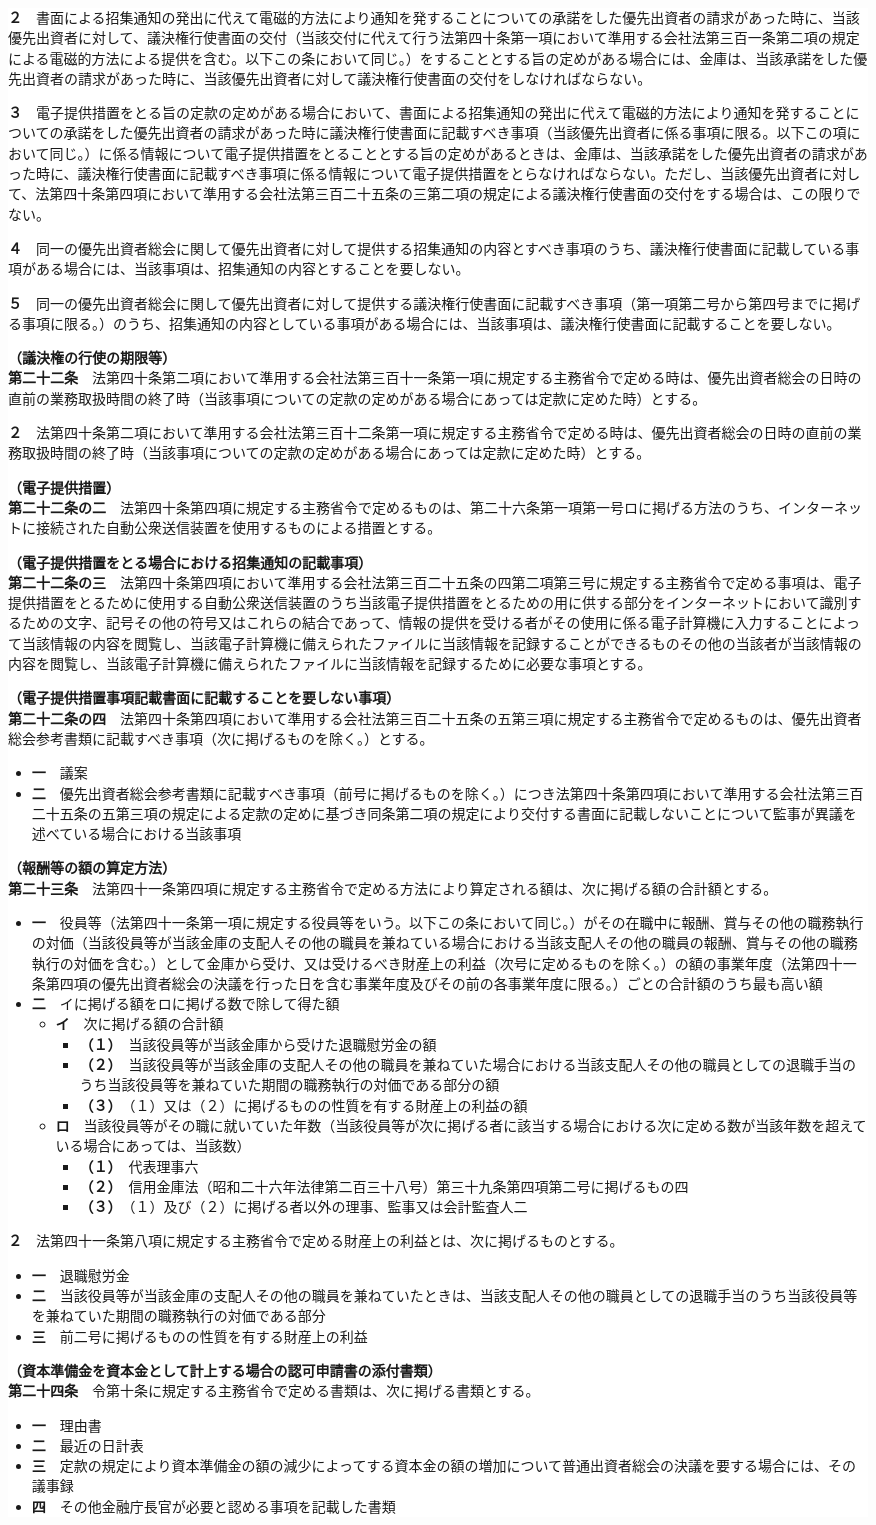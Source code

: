 **２**　書面による招集通知の発出に代えて電磁的方法により通知を発することについての承諾をした優先出資者の請求があった時に、当該優先出資者に対して、議決権行使書面の交付（当該交付に代えて行う法第四十条第一項において準用する会社法第三百一条第二項の規定による電磁的方法による提供を含む。以下この条において同じ。）をすることとする旨の定めがある場合には、金庫は、当該承諾をした優先出資者の請求があった時に、当該優先出資者に対して議決権行使書面の交付をしなければならない。  
  
**３**　電子提供措置をとる旨の定款の定めがある場合において、書面による招集通知の発出に代えて電磁的方法により通知を発することについての承諾をした優先出資者の請求があった時に議決権行使書面に記載すべき事項（当該優先出資者に係る事項に限る。以下この項において同じ。）に係る情報について電子提供措置をとることとする旨の定めがあるときは、金庫は、当該承諾をした優先出資者の請求があった時に、議決権行使書面に記載すべき事項に係る情報について電子提供措置をとらなければならない。ただし、当該優先出資者に対して、法第四十条第四項において準用する会社法第三百二十五条の三第二項の規定による議決権行使書面の交付をする場合は、この限りでない。  
  
**４**　同一の優先出資者総会に関して優先出資者に対して提供する招集通知の内容とすべき事項のうち、議決権行使書面に記載している事項がある場合には、当該事項は、招集通知の内容とすることを要しない。  
  
**５**　同一の優先出資者総会に関して優先出資者に対して提供する議決権行使書面に記載すべき事項（第一項第二号から第四号までに掲げる事項に限る。）のうち、招集通知の内容としている事項がある場合には、当該事項は、議決権行使書面に記載することを要しない。  
  
**（議決権の行使の期限等）**  
**第二十二条**　法第四十条第二項において準用する会社法第三百十一条第一項に規定する主務省令で定める時は、優先出資者総会の日時の直前の業務取扱時間の終了時（当該事項についての定款の定めがある場合にあっては定款に定めた時）とする。  
  
**２**　法第四十条第二項において準用する会社法第三百十二条第一項に規定する主務省令で定める時は、優先出資者総会の日時の直前の業務取扱時間の終了時（当該事項についての定款の定めがある場合にあっては定款に定めた時）とする。  
  
**（電子提供措置）**  
**第二十二条の二**　法第四十条第四項に規定する主務省令で定めるものは、第二十六条第一項第一号ロに掲げる方法のうち、インターネットに接続された自動公衆送信装置を使用するものによる措置とする。  
  
**（電子提供措置をとる場合における招集通知の記載事項）**  
**第二十二条の三**　法第四十条第四項において準用する会社法第三百二十五条の四第二項第三号に規定する主務省令で定める事項は、電子提供措置をとるために使用する自動公衆送信装置のうち当該電子提供措置をとるための用に供する部分をインターネットにおいて識別するための文字、記号その他の符号又はこれらの結合であって、情報の提供を受ける者がその使用に係る電子計算機に入力することによって当該情報の内容を閲覧し、当該電子計算機に備えられたファイルに当該情報を記録することができるものその他の当該者が当該情報の内容を閲覧し、当該電子計算機に備えられたファイルに当該情報を記録するために必要な事項とする。  
  
**（電子提供措置事項記載書面に記載することを要しない事項）**  
**第二十二条の四**　法第四十条第四項において準用する会社法第三百二十五条の五第三項に規定する主務省令で定めるものは、優先出資者総会参考書類に記載すべき事項（次に掲げるものを除く。）とする。  
* **一**　議案  
* **二**　優先出資者総会参考書類に記載すべき事項（前号に掲げるものを除く。）につき法第四十条第四項において準用する会社法第三百二十五条の五第三項の規定による定款の定めに基づき同条第二項の規定により交付する書面に記載しないことについて監事が異議を述べている場合における当該事項  
  
**（報酬等の額の算定方法）**  
**第二十三条**　法第四十一条第四項に規定する主務省令で定める方法により算定される額は、次に掲げる額の合計額とする。  
* **一**　役員等（法第四十一条第一項に規定する役員等をいう。以下この条において同じ。）がその在職中に報酬、賞与その他の職務執行の対価（当該役員等が当該金庫の支配人その他の職員を兼ねている場合における当該支配人その他の職員の報酬、賞与その他の職務執行の対価を含む。）として金庫から受け、又は受けるべき財産上の利益（次号に定めるものを除く。）の額の事業年度（法第四十一条第四項の優先出資者総会の決議を行った日を含む事業年度及びその前の各事業年度に限る。）ごとの合計額のうち最も高い額  
* **二**　イに掲げる額をロに掲げる数で除して得た額  
	* **イ**　次に掲げる額の合計額  
		* **（１）**　当該役員等が当該金庫から受けた退職慰労金の額  
		* **（２）**　当該役員等が当該金庫の支配人その他の職員を兼ねていた場合における当該支配人その他の職員としての退職手当のうち当該役員等を兼ねていた期間の職務執行の対価である部分の額  
		* **（３）**　（１）又は（２）に掲げるものの性質を有する財産上の利益の額  
	* **ロ**　当該役員等がその職に就いていた年数（当該役員等が次に掲げる者に該当する場合における次に定める数が当該年数を超えている場合にあっては、当該数）  
		* **（１）**　代表理事六  
		* **（２）**　信用金庫法（昭和二十六年法律第二百三十八号）第三十九条第四項第二号に掲げるもの四  
		* **（３）**　（１）及び（２）に掲げる者以外の理事、監事又は会計監査人二  
  
**２**　法第四十一条第八項に規定する主務省令で定める財産上の利益とは、次に掲げるものとする。  
* **一**　退職慰労金  
* **二**　当該役員等が当該金庫の支配人その他の職員を兼ねていたときは、当該支配人その他の職員としての退職手当のうち当該役員等を兼ねていた期間の職務執行の対価である部分  
* **三**　前二号に掲げるものの性質を有する財産上の利益  
  
**（資本準備金を資本金として計上する場合の認可申請書の添付書類）**  
**第二十四条**　令第十条に規定する主務省令で定める書類は、次に掲げる書類とする。  
* **一**　理由書  
* **二**　最近の日計表  
* **三**　定款の規定により資本準備金の額の減少によってする資本金の額の増加について普通出資者総会の決議を要する場合には、その議事録  
* **四**　その他金融庁長官が必要と認める事項を記載した書類  
  